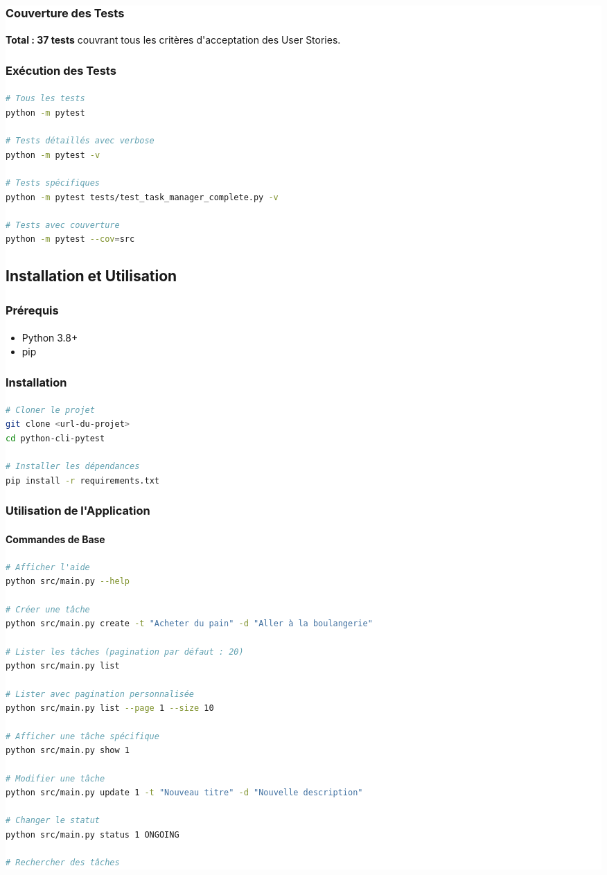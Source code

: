 ### Couverture des Tests

**Total : 37 tests** couvrant tous les critères d'acceptation des User Stories.

### Exécution des Tests

```bash
# Tous les tests
python -m pytest

# Tests détaillés avec verbose
python -m pytest -v

# Tests spécifiques
python -m pytest tests/test_task_manager_complete.py -v

# Tests avec couverture
python -m pytest --cov=src
```

## Installation et Utilisation

### Prérequis
- Python 3.8+
- pip

### Installation

```bash
# Cloner le projet
git clone <url-du-projet>
cd python-cli-pytest

# Installer les dépendances
pip install -r requirements.txt
```

### Utilisation de l'Application

#### Commandes de Base

```bash
# Afficher l'aide
python src/main.py --help

# Créer une tâche
python src/main.py create -t "Acheter du pain" -d "Aller à la boulangerie"

# Lister les tâches (pagination par défaut : 20)
python src/main.py list

# Lister avec pagination personnalisée
python src/main.py list --page 1 --size 10

# Afficher une tâche spécifique
python src/main.py show 1

# Modifier une tâche
python src/main.py update 1 -t "Nouveau titre" -d "Nouvelle description"

# Changer le statut
python src/main.py status 1 ONGOING

# Rechercher des tâches
```